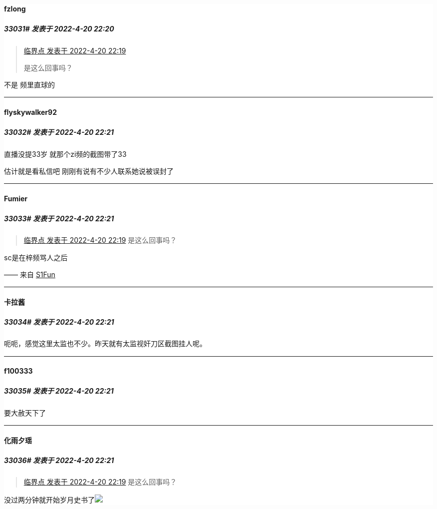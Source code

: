 ####  fzlong  
##### 33031#       发表于 2022-4-20 22:20

<blockquote><a href="httphttps://bbs.saraba1st.com/2b/forum.php?mod=redirect&amp;goto=findpost&amp;pid=55523393&amp;ptid=2040827" target="_blank">临界点 发表于 2022-4-20 22:19</a>

是这么回事吗？</blockquote>
不是 频里直球的 

*****

####  flyskywalker92  
##### 33032#       发表于 2022-4-20 22:21

直播没提33岁 就那个zi频的截图带了33

估计就是看私信吧 刚刚有说有不少人联系她说被误封了

*****

####  Fumier  
##### 33033#       发表于 2022-4-20 22:21

<blockquote><a href="httphttps://bbs.saraba1st.com/2b/forum.php?mod=redirect&amp;goto=findpost&amp;pid=55523393&amp;ptid=2040827" target="_blank">临界点 发表于 2022-4-20 22:19</a>
是这么回事吗？</blockquote>
sc是在梓频骂人之后

—— 来自 [S1Fun](https://s1fun.koalcat.com)

*****

####  卡拉酱  
##### 33034#       发表于 2022-4-20 22:21

呃呃，感觉这里太监也不少。昨天就有太监视奸刀区截图挂人呢。

*****

####  f100333  
##### 33035#       发表于 2022-4-20 22:21

要大赦天下了

*****

####  化雨夕瑶  
##### 33036#       发表于 2022-4-20 22:21

<blockquote><a href="httphttps://bbs.saraba1st.com/2b/forum.php?mod=redirect&amp;goto=findpost&amp;pid=55523393&amp;ptid=2040827" target="_blank">临界点 发表于 2022-4-20 22:19</a>
是这么回事吗？</blockquote>
没过两分钟就开始岁月史书了<img src="https://static.saraba1st.com/image/smiley/face2017/067.png" referrerpolicy="no-referrer">
